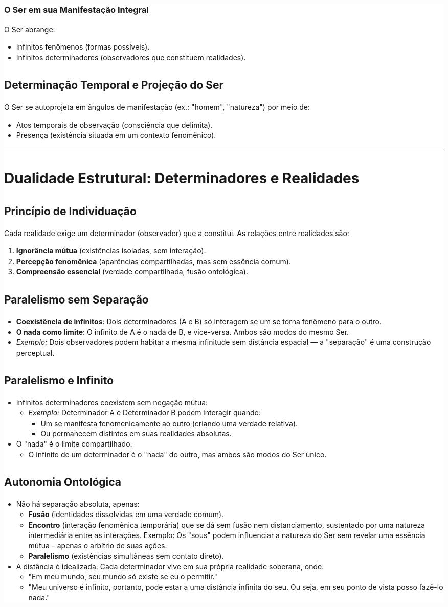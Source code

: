 ### O Ser em sua Manifestação Integral

O Ser abrange:
- Infinitos fenômenos (formas possíveis).
- Infinitos determinadores (observadores que constituem realidades).

## Determinação Temporal e Projeção do Ser


O Ser se autoprojeta em ângulos de manifestação (ex.: "homem", "natureza") por meio de:
- Atos temporais de observação (consciência que delimita).
- Presença (existência situada em um contexto fenomênico).

---

# Dualidade Estrutural: Determinadores e Realidades


## Princípio de Individuação


Cada realidade exige um determinador (observador) que a constitui. As relações entre realidades são:

1. **Ignorância mútua** (existências isoladas, sem interação).
2. **Percepção fenomênica** (aparências compartilhadas, mas sem essência comum).
3. **Compreensão essencial** (verdade compartilhada, fusão ontológica).

## Paralelismo sem Separação


- **Coexistência de infinitos**: Dois determinadores (A e B) só interagem se um se torna fenômeno para o outro.
- **O nada como limite**: O infinito de A é o nada de B, e vice-versa. Ambos são modos do mesmo Ser.
- *Exemplo:* Dois observadores podem habitar a mesma infinitude sem distância espacial — a "separação" é uma construção perceptual.

## Paralelismo e Infinito


- Infinitos determinadores coexistem sem negação mútua:
  - *Exemplo:* Determinador A e Determinador B podem interagir quando:
    - Um se manifesta fenomenicamente ao outro (criando uma verdade relativa).
    - Ou permanecem distintos em suas realidades absolutas.
- O "nada" é o limite compartilhado:
  - O infinito de um determinador é o "nada" do outro, mas ambos são modos do Ser único.

## Autonomia Ontológica


- Não há separação absoluta, apenas:
  - **Fusão** (identidades dissolvidas em uma verdade comum).
  - **Encontro** (interação fenomênica temporária) que se dá sem fusão nem distanciamento, sustentado por uma natureza intermediária entre as interações. Exemplo: Os "sous" podem influenciar a natureza do Ser sem revelar uma essência mútua – apenas o arbítrio de suas ações.  
  - **Paralelismo** (existências simultâneas sem contato direto).
- A distância é idealizada: Cada determinador vive em sua própria realidade soberana, onde:
  - "Em meu mundo, seu mundo só existe se eu o permitir."
  - "Meu universo é infinito, portanto, pode estar a uma distância infinita do seu. Ou seja, em seu ponto de vista posso fazê-lo nada."
